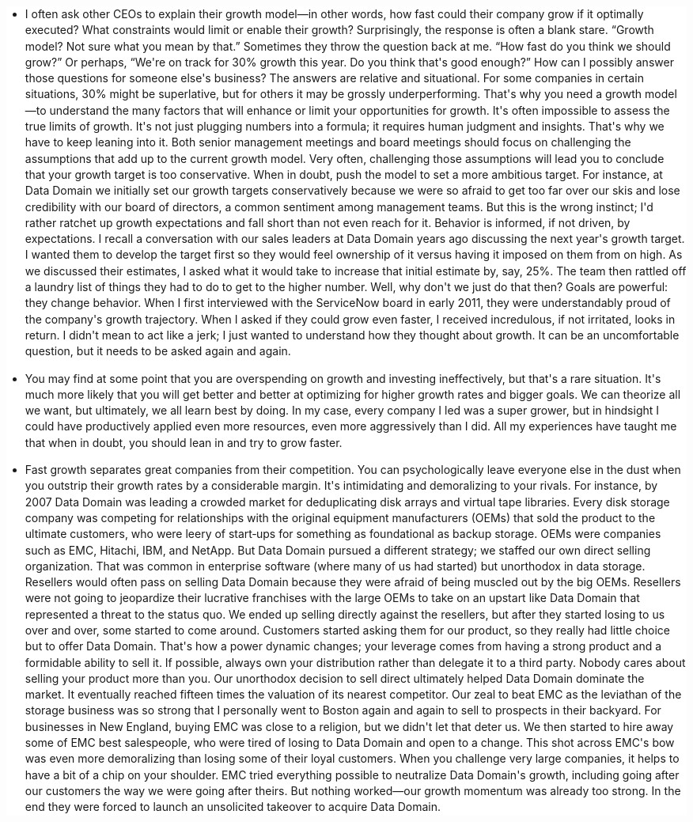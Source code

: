 - I often ask other CEOs to explain their growth model—in other words, how fast could their company grow if it optimally executed? What constraints would limit or enable their growth? Surprisingly, the response is often a blank stare. “Growth model? Not sure what you mean by that.” Sometimes they throw the question back at me. “How fast do you think we should grow?” Or perhaps, “We're on track for 30% growth this year. Do you think that's good enough?” How can I possibly answer those questions for someone else's business? The answers are relative and situational. For some companies in certain situations, 30% might be superlative, but for others it may be grossly underperforming. That's why you need a growth model—to understand the many factors that will enhance or limit your opportunities for growth. It's often impossible to assess the true limits of growth. It's not just plugging numbers into a formula; it requires human judgment and insights. That's why we have to keep leaning into it. Both senior management meetings and board meetings should focus on challenging the assumptions that add up to the current growth model. Very often, challenging those assumptions will lead you to conclude that your growth target is too conservative. When in doubt, push the model to set a more ambitious target. For instance, at Data Domain we initially set our growth targets conservatively because we were so afraid to get too far over our skis and lose credibility with our board of directors, a common sentiment among management teams. But this is the wrong instinct; I'd rather ratchet up growth expectations and fall short than not even reach for it. Behavior is informed, if not driven, by expectations. I recall a conversation with our sales leaders at Data Domain years ago discussing the next year's growth target. I wanted them to develop the target first so they would feel ownership of it versus having it imposed on them from on high. As we discussed their estimates, I asked what it would take to increase that initial estimate by, say, 25%. The team then rattled off a laundry list of things they had to do to get to the higher number. Well, why don't we just do that then? Goals are powerful: they change behavior. When I first interviewed with the ServiceNow board in early 2011, they were understandably proud of the company's growth trajectory. When I asked if they could grow even faster, I received incredulous, if not irritated, looks in return. I didn't mean to act like a jerk; I just wanted to understand how they thought about growth. It can be an uncomfortable question, but it needs to be asked again and again.

- You may find at some point that you are overspending on growth and investing ineffectively, but that's a rare situation. It's much more likely that you will get better and better at optimizing for higher growth rates and bigger goals. We can theorize all we want, but ultimately, we all learn best by doing. In my case, every company I led was a super grower, but in hindsight I could have productively applied even more resources, even more aggressively than I did. All my experiences have taught me that when in doubt, you should lean in and try to grow faster.

- Fast growth separates great companies from their competition. You can psychologically leave everyone else in the dust when you outstrip their growth rates by a considerable margin. It's intimidating and demoralizing to your rivals. For instance, by 2007 Data Domain was leading a crowded market for deduplicating disk arrays and virtual tape libraries. Every disk storage company was competing for relationships with the original equipment manufacturers (OEMs) that sold the product to the ultimate customers, who were leery of start‐ups for something as foundational as backup storage. OEMs were companies such as EMC, Hitachi, IBM, and NetApp. But Data Domain pursued a different strategy; we staffed our own direct selling organization. That was common in enterprise software (where many of us had started) but unorthodox in data storage. Resellers would often pass on selling Data Domain because they were afraid of being muscled out by the big OEMs. Resellers were not going to jeopardize their lucrative franchises with the large OEMs to take on an upstart like Data Domain that represented a threat to the status quo. We ended up selling directly against the resellers, but after they started losing to us over and over, some started to come around. Customers started asking them for our product, so they really had little choice but to offer Data Domain. That's how a power dynamic changes; your leverage comes from having a strong product and a formidable ability to sell it. If possible, always own your distribution rather than delegate it to a third party. Nobody cares about selling your product more than you.
Our unorthodox decision to sell direct ultimately helped Data Domain dominate the market. It eventually reached fifteen times the valuation of its nearest competitor. Our zeal to beat EMC as the leviathan of the storage business was so strong that I personally went to Boston again and again to sell to prospects in their backyard. For businesses in New England, buying EMC was close to a religion, but we didn't let that deter us. We then started to hire away some of EMC best salespeople, who were tired of losing to Data Domain and open to a change. This shot across EMC's bow was even more demoralizing than losing some of their loyal customers. When you challenge very large companies, it helps to have a bit of a chip on your shoulder.
EMC tried everything possible to neutralize Data Domain's growth, including going after our customers the way we were going after theirs. But nothing worked—our growth momentum was already too strong. In the end they were forced to launch an unsolicited takeover to acquire Data Domain.

